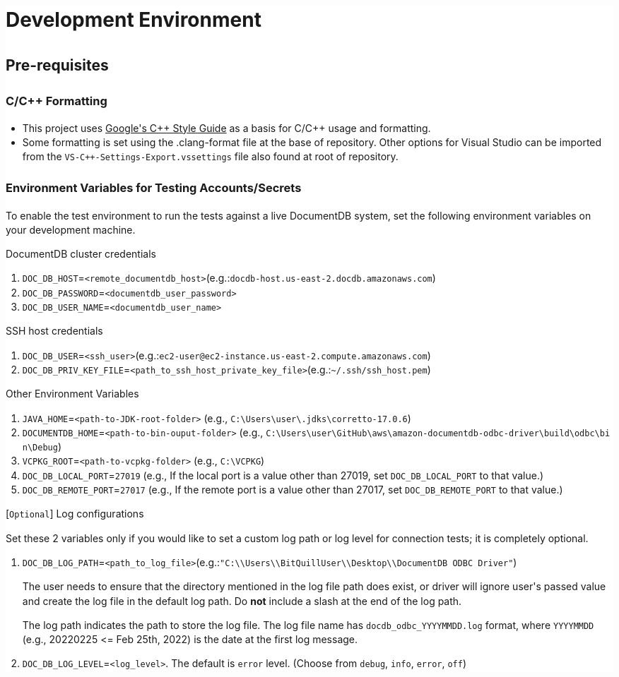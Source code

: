 # Development Environment

## Pre-requisites

### C/C++ Formatting

- This project uses [Google's C++ Style Guide](https://google.github.io/styleguide/cppguide.htm) as a basis for 
C/C++ usage and formatting.
- Some formatting is set using the .clang-format file at the base of repository. Other options for Visual Studio can be imported from the 
`VS-C++-Settings-Export.vssettings` file also found at root of repository.

### Environment Variables for Testing Accounts/Secrets 
To enable the test environment to run the tests against a live DocumentDB system, set the following environment variables on your development machine.

DocumentDB cluster credentials
1. `DOC_DB_HOST`=`<remote_documentdb_host>`(e.g.:`docdb-host.us-east-2.docdb.amazonaws.com`)
2. `DOC_DB_PASSWORD`=`<documentdb_user_password>`
3. `DOC_DB_USER_NAME`=`<documentdb_user_name>`

SSH host credentials 
1. `DOC_DB_USER`=`<ssh_user>`(e.g.:`ec2-user@ec2-instance.us-east-2.compute.amazonaws.com`)
2. `DOC_DB_PRIV_KEY_FILE`=`<path_to_ssh_host_private_key_file>`(e.g.:`~/.ssh/ssh_host.pem`)

Other Environment Variables
1. `JAVA_HOME`=`<path-to-JDK-root-folder>` (e.g., `C:\Users\user\.jdks\corretto-17.0.6`)
2. `DOCUMENTDB_HOME`=`<path-to-bin-ouput-folder>` (e.g., `C:\Users\user\GitHub\aws\amazon-documentdb-odbc-driver\build\odbc\bin\Debug`)
3. `VCPKG_ROOT`=`<path-to-vcpkg-folder>` (e.g., `C:\VCPKG`)
4. `DOC_DB_LOCAL_PORT`=`27019` (e.g., If the local port is a value other than 27019, set `DOC_DB_LOCAL_PORT` to that value.)
5. `DOC_DB_REMOTE_PORT`=`27017` (e.g., If the remote port is a value other than 27017, set `DOC_DB_REMOTE_PORT` to that value.)

[`Optional`] Log configurations

Set these 2 variables only if you would like to set a custom log path or log level for connection tests; it is completely optional.
1. `DOC_DB_LOG_PATH`=`<path_to_log_file>`(e.g.:`"C:\\Users\\BitQuillUser\\Desktop\\DocumentDB ODBC Driver"`)

   The user needs to ensure that the directory mentioned in the log file path does exist, or driver will ignore user's passed value and create the log file in the default log path. Do **not** include a slash at the end of the log path.

   The log path indicates the path to store the log file. The log file name has `docdb_odbc_YYYYMMDD.log` format, 
   where `YYYYMMDD` (e.g., 20220225 <= Feb 25th, 2022) is the date at the first log message.

2. `DOC_DB_LOG_LEVEL`=`<log_level>`. The default is `error` level. (Choose from `debug`, `info`, `error`, `off`)
